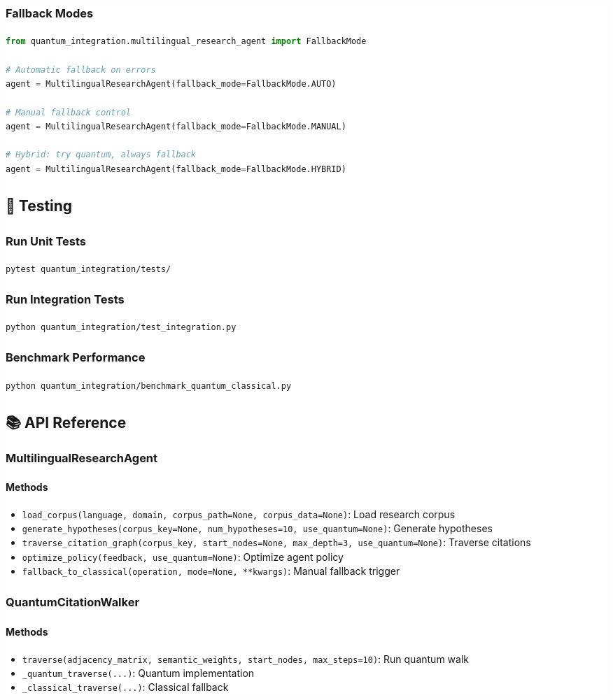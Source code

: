 ### Fallback Modes
```python
from quantum_integration.multilingual_research_agent import FallbackMode

# Automatic fallback on errors
agent = MultilingualResearchAgent(fallback_mode=FallbackMode.AUTO)

# Manual fallback control
agent = MultilingualResearchAgent(fallback_mode=FallbackMode.MANUAL)

# Hybrid: try quantum, always fallback
agent = MultilingualResearchAgent(fallback_mode=FallbackMode.HYBRID)
```

## 🧪 Testing

### Run Unit Tests
```bash
pytest quantum_integration/tests/
```

### Run Integration Tests
```bash
python quantum_integration/test_integration.py
```

### Benchmark Performance
```bash
python quantum_integration/benchmark_quantum_classical.py
```

## 📚 API Reference

### MultilingualResearchAgent

#### Methods
- `load_corpus(language, domain, corpus_path=None, corpus_data=None)`: Load research corpus
- `generate_hypotheses(corpus_key=None, num_hypotheses=10, use_quantum=None)`: Generate hypotheses
- `traverse_citation_graph(corpus_key, start_nodes=None, max_depth=3, use_quantum=None)`: Traverse citations
- `optimize_policy(feedback, use_quantum=None)`: Optimize agent policy
- `fallback_to_classical(operation, mode=None, **kwargs)`: Manual fallback trigger

### QuantumCitationWalker

#### Methods
- `traverse(adjacency_matrix, semantic_weights, start_nodes, max_steps=10)`: Run quantum walk
- `_quantum_traverse(...)`: Quantum implementation
- `_classical_traverse(...)`: Classical fallback
